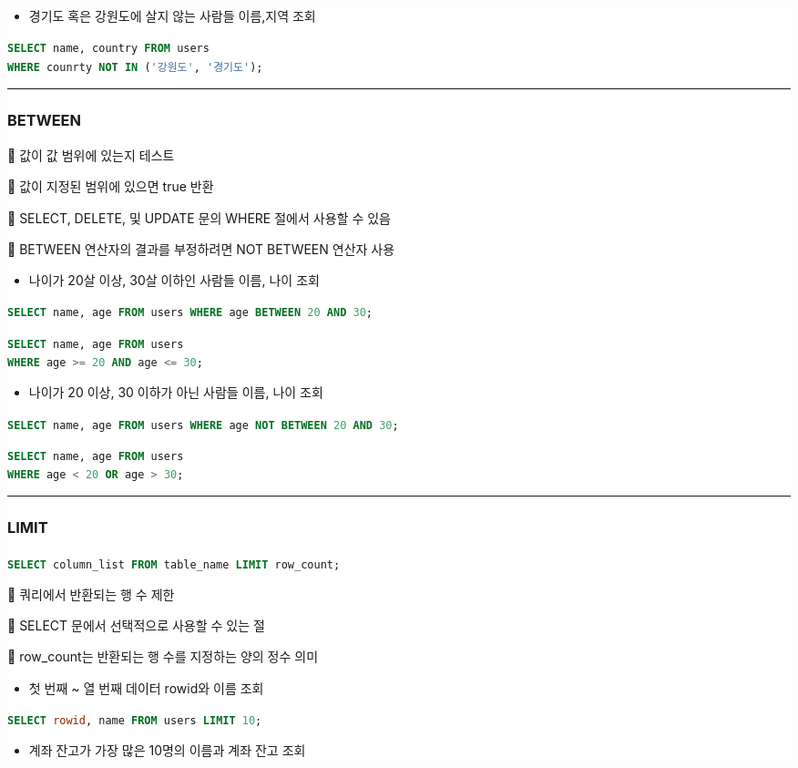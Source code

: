 - 경기도 혹은 강원도에 살지 않는 사람들 이름,지역 조회

```sql
SELECT name, country FROM users
WHERE counrty NOT IN ('강원도', '경기도');
```

---

### BETWEEN

🔸 값이 값 범위에 있는지 테스트

🔸 값이 지정된 범위에 있으면 true 반환

🔸 SELECT, DELETE, 및 UPDATE 문의 WHERE 절에서 사용할 수 있음

🔸 BETWEEN 연산자의 결과를 부정하려면 NOT BETWEEN 연산자 사용

- 나이가 20살 이상, 30살 이하인 사람들 이름, 나이 조회

```sql
SELECT name, age FROM users WHERE age BETWEEN 20 AND 30;
```

```sql
SELECT name, age FROM users
WHERE age >= 20 AND age <= 30;
```

- 나이가 20 이상, 30 이하가 아닌 사람들 이름, 나이 조회

```sql
SELECT name, age FROM users WHERE age NOT BETWEEN 20 AND 30;
```

```sql
SELECT name, age FROM users
WHERE age < 20 OR age > 30;
```

---

### LIMIT

```sql
SELECT column_list FROM table_name LIMIT row_count;
```

🔸 쿼리에서 반환되는 행 수 제한

🔸 SELECT 문에서 선택적으로 사용할 수 있는 절

🔸 row_count는 반환되는 행 수를 지정하는 양의 정수 의미

- 첫 번째 ~ 열 번째 데이터 rowid와 이름 조회

```sql
SELECT rowid, name FROM users LIMIT 10;
```

- 계좌 잔고가 가장 많은 10명의 이름과 계좌 잔고 조회
